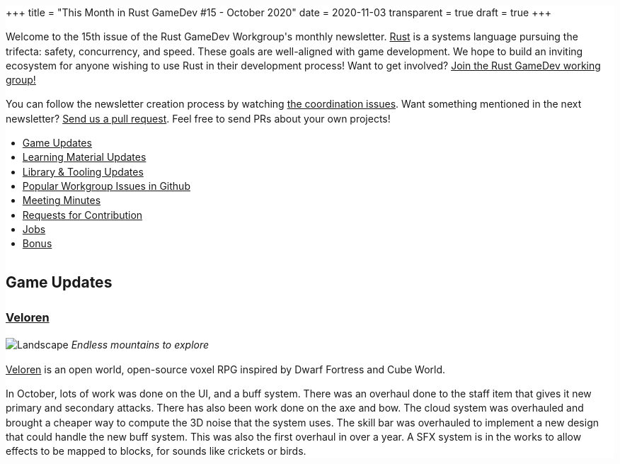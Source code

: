 +++
title = "This Month in Rust GameDev #15 - October 2020"
date = 2020-11-03
transparent = true
draft = true
+++



Welcome to the 15th issue of the Rust GameDev Workgroup's
monthly newsletter.
[Rust] is a systems language pursuing the trifecta:
safety, concurrency, and speed.
These goals are well-aligned with game development.
We hope to build an inviting ecosystem for anyone wishing
to use Rust in their development process!
Want to get involved? [Join the Rust GameDev working group!][join]

You can follow the newsletter creation process
by watching [the coordination issues][coordination].
Want something mentioned in the next newsletter?
[Send us a pull request][pr].
Feel free to send PRs about your own projects!

[Rust]: https://rust-lang.org
[join]: https://github.com/rust-gamedev/wg#join-the-fun
[pr]: https://github.com/rust-gamedev/rust-gamedev.github.io
[coordination]: https://github.com/rust-gamedev/rust-gamedev.github.io/issues?q=label%3Acoordination

- [Game Updates](#game-updates)
- [Learning Material Updates](#learning-material-updates)
- [Library & Tooling Updates](#library-tooling-updates)
- [Popular Workgroup Issues in Github](#popular-workgroup-issues-in-github)
- [Meeting Minutes](#meeting-minutes)
- [Requests for Contribution](#requests-for-contribution)
- [Jobs](#jobs)
- [Bonus](#bonus)



## Game Updates

### [Veloren][veloren]

![Landscape](veloren_clouds.jpeg)
_Endless mountains to explore_

[Veloren][veloren] is an open world, open-source voxel RPG inspired by Dwarf
Fortress and Cube World.

In October, lots of work was done on the UI, and a buff system. There was an
overhaul done to the staff item that gives it new primary and secondary attacks.
There has also been work done on the axe and bow. The cloud system was
overhauled and brought a cheaper way to compute the 3D noise that the system uses.
The skill bar was overhauled to implement a new design that could handle the new
buff system. This was also the first overhaul in over a year. A SFX system is in
the works to allow effects to be mapped to blocks, for sounds like crickets or
birds.


[veloren]: https://veloren.net
[cba-site]: https://cratebeforeattack.com
[cba-youtube-ghosts]: https://youtu.be/j87I8akUTkc
[cba-youtube]: https://www.youtube.com/channel/UC_xMilPTLuuE5iLs1Ml9zow
[cba-play]: https://cratebeforeattack.com/play
[cba-september-update]: https://cratebeforeattack.com/posts/20201001-september-update
[cba-october-update]: https://cratebeforeattack.com/posts/20201029-october-update
[@CrateAttack]: https://twitter.com/CrateAttack
[Egregoria]: https://github.com/Uriopass/Egregoria
[egregoria-blog-post]: http://douady.paris/blog/egregoria_6.html
[legion-github]: https://github.com/amethyst/legion
[egregoria-video]: https://www.youtube.com/watch?v=mfvAuvC-XLg
[egregoria-discord]: https://discord.gg/CAaZhUJ
[abstreet]: https://abstreet.org
[abstreet-web]: http://abstreet.s3-website.us-east-2.amazonaws.com/dev/
[abstreet-osm]: http://abstreet.s3-website.us-east-2.amazonaws.com/osm_demo/
[mkirk]: https://github.com/michaelkirk
[NoSuchThingAsRandom]: https://github.com/NoSuchThingAsRandom/
[legion]: https://github.com/amethyst/legion
[wgpu]: https://github.com/gfx-rs/wgpu
[procreate]: https://procreate.art/
[plunge]: https://tuzz.tech/blog/taking-the-plunge
[chrispatuzzo]: https://twitter.com/chrispatuzzo
[/r/WorshipTheSunGame]: https://reddit.com/r/WorshipTheSunGame
[garden]: https://www.cyberplant.xyz
[@logicsoup]: https://twitter.com/logicsoup
[@epcc10]: https://twitter.com/epcc10
[garden-devlog]: https://cyberplant.xyz/posts/october_2020
[akigi]: https://akigi.com
[sun_prison]: https://github.com/ropewalker/sun_prison
[bevy_sokoban]: https://github.com/ropewalker/bevy_sokoban
[bevy]: https://bevyengine.org
[@dmitrywithouti]: https://twitter.com/dmitrywithouti
[sun_prison_twit_1]: https://twitter.com/dmitrywithouti/status/1309025584039768064
[sun_prison_twit_2]: https://twitter.com/dmitrywithouti/status/1309982656260648960
[Camp Misty]: https://github.com/ReeCocho/camp-misty
[@ReeCocho]: https://github.com/ReeCocho
[/r/rust]: https://reddit.com/r/rust
[Antorum Online]: https://ratwizard.dev/dev-log/antorum
[@dooskington]: https://twitter.com/dooskington
[honor-sagas]: https://khonsulabs.itch.io/honorsagas
[honor-sagas-postmortem]: https://khonsulabs.itch.io/honorsagas/devlog/192252/the-honor-sagas-devtober-postmortem
[devtober]: https://itch.io/jam/devtober-2020
[@ectonDev]: https://twitter.com/ectonDev
[Power Kick]: https://kakoeimon.itch.io/power-kick
[macroquad]: https://github.com/not-fl3/macroquad
[hecs]: https://crates.io/crates/hecs
[macroquad]: https://github.com/not-fl3/macroquad
[@_profan]: https://twitter.com/_profan
[rymd]: https://profan.itch.io/rymd
[@Roal_Yr]: https://twitter.com/Roal_Yr
[@pGLOWrpg]: https://twitter.com/pglowrpg
[pGLOWrpg]: https://github.com/roalyr/pglowrpg
[Space Shooter]: https://github.com/amethyst/space_shooter_rs
[Carlo Supina]: https://twitter.com/carlosupina
[Micah Tigley]: https://twitter.com/micah_tigley
[Raiden]: https://wikipedia.org/wiki/Raiden_(video_game)
[Binding of Isaac]: https://wikipedia.org/wiki/The_Binding_of_Isaac_(video_game)
[Gameplay]: https://amethyst.github.io/space_shooter_rs/gameplay.html
[Contributing Code]: https://amethyst.github.io/space_shooter_rs/contributing.html
[Adding Items]: https://amethyst.github.io/space_shooter_rs/add_item.html
[RustFest Global 2020]: https://rustfest.global/
[How to Revive a Dead Rust Project]: https://rustfest.global/session/22-project-necromancy-how-to-revive-a-dead-rust-project/
[weegames-itch]: https://yeahross.itch.io/weegames
[weegames-repository]: https://github.com/yeahross0/weegames
[weegames-video]: https://youtu.be/sstqGppo7L4
[@rukai]: https://twitter.com/thisIsRukai
[galaxy-sim.github.io]: https://galaxy-sim.github.io
[galaxy-sim-repo]: https://github.com/Katsutoshii/barnes-hut-rs
[@zephybite]: https://twitter.com/zephybite
[@joshikatsu]: https://twitter.com/joshikatsu
[galaxy-sim-wiki]: https://en.wikipedia.org/wiki/Barnes-Hut_simulation
[ld]: https://ldjam.com/events/ludum-dare/47
[ld-island]: https://ldjam.com/events/ludum-dare/47/the-island
[ld-island-src]: https://github.com/kuviman/ludumdare47
[ld-island-post]: https://blog.kuviman.com/2020/10/18/ludumdare47.html
[@kuviman]: https://github.com/kuviman
[ld-ghosts]: https://ldjam.com/events/ludum-dare/47/time-ghosts
[ld-ghosts-src]: https://github.com/Healthire/ld47
[@Healthire]: https://twitter.com/Healthire
[ld-quantum]: https://ldjam.com/events/ludum-dare/47/quantum-loops
[ld-quantum-src]: https://github.com/necauqua/quantum-loops
[@necauqua]: https://twitter.com/necauqua
[ld-keep-inside]: https://ldjam.com/events/ludum-dare/47/keep-inside
[ld-keep-inside-src]: https://github.com/davidB/ld47_keep_inside
[@davidB]: https://github.com/davidB
[ld-nobody-burns-src]: https://github.com/mockersf/kmanb
[@FrancoisMockers]: https://twitter.com/FrancoisMockers
[ld-baron]: https://ldjam.com/events/ludum-dare/47/bloody-baron
[ld-baron-src]: https://github.com/torresguilherme/bloody-baron
[@torresguilherme]: https://github.com/torresguilherme
[ld-soy]: https://ldjam.com/events/ludum-dare/47/soy-content
[ld-soy-src]: https://github.com/walterpie/ldjam-47
[@walterpie]: https://github.com/walterpie
[@nyxtom]: https://twitter.com/nyxtom
[hecs]: https://github.com/Ralith/hecs
[pixels]: https://github.com/parasyte/pixels
[Creating a Snake Clone in Bevy]: https://mbuffett.com/posts/bevy-snake-tutorial/
[@ryan_levick]: twitter.com/ryan_levick
[ryanlevick-twitch]: https://twitch.tv/ryanlevick
[msfs-video-1]: https://youtube.com/watch?v=jNNz4h3iIlw
[msfs-video-2]: https://youtube.com/watch?v=ugiR9M16fwg
[how-to-rust-sdl2-opengl-post]: https://blog.therocode.net/2020/10/a-guide-to-rust-sdl2-emscripten
[@Therocode]: https://twitter.com/therocode
[rust-psp]: https://github.com/overdrivenpotato/rust-psp
[Tetris]: https://github.com/sajattack/rust-psp/tree/tetris/examples/tetris
[reverse engineering]: https://psp.re
[Discord]: https://discord.gg/tvGzD4GqvF
[@sajattack]: https://twitter.com/sajattack
[skyline-rs]: https://github.com/ultimate-research/skyline-rs
[skyline-web]: https://github.com/skyline-rs/skyline-web
[@jam1garner]: https://twitter.com/jam1garner
[Rust for Modding Smash Ultimate]: https://jam1.re/blog/rust-for-game-modding
[skyline fork]: https://github.com/jam1garner/rust-std-skyline
[bntx]: https://github.com/jam1garner/bntx
[nutexb]: https://github.com/jam1garner/nutexb
[glam]: https://github.com/bitshifter/glam-rs
[GLSL]: https://www.khronos.org/opengl/wiki/Data_Type_(GLSL)#Swizzling
[no_std]: https://rust-embedded.github.io/book/intro/no-std.html
[libm]: https://github.com/rust-lang/libm
[bytemuck]: https://docs.rs/bytemuck
[glam changelog]: https://github.com/bitshifter/glam-rs/blob/master/CHANGELOG.md
[Rapier]: https://rapier.rs
[rapier-october]: https://www.dimforge.com/blog/2020/11/01/this-month-in-dimforge/
[rapier-demo]: https://twitter.com/dimforge/status/1321138642778206211
[bevy_rapier]: https://www.rapier.rs/docs/user_guides/rust_bevy_plugin/getting_started
[cont-bench]: https://www.dimforge.com/blog/2020/10/01/this-month-in-dimforge#rapier-continuous-benchmarking
[physme]: https://github.com/walterpie/physme
[Mun]: https://mun-lang.org
[mun-october]: https://mun-lang.org/blog/2020/10/31/this-month-october
[building-blocks]: https://github.com/bonsairobo/building-blocks
[@bonsairobo]: https://github.com/bonsairobo
[voxel-mapper]: https://github.com/amethyst/voxel-mapper
[building-blocks-v0-1]: https://github.com/bonsairobo/building-blocks/releases/tag/v0.1.0
[building-blocks-v0-2]: https://github.com/bonsairobo/building-blocks/releases/tag/v0.2.0
[gfx-rs]: https://github.com/gfx-rs/gfx
[@kvark]: https://github.com/kvark
[@cwfitzerald]: https://github.com/cwfitzgerald
[bve-reborn]: https://github.com/BVE-Reborn/bve-reborn
[ggez-github]: https://github.com/ggez/ggez/
[ggez-release-checklist]: https://github.com/ggez/ggez/milestone/6
[miniquad]: https://github.com/not-fl3/miniquad
[wayland-pr]: https://github.com/not-fl3/miniquad/pull/152
[metal-pr]: https://github.com/not-fl3/miniquad/pull/135
[quad]: https://github.com/not-fl3/miniquad/blob/master/examples/quad.rs
[offscreen]: https://github.com/not-fl3/miniquad/blob/master/examples/offscreen.rs
[macroquad]: https://github.com/not-fl3/macroquad
[miniquad]: https://github.com/not-fl3/miniquad
[macroquad-text-src]: https://github.com/not-fl3/macroquad/blob/master/examples/text.rs
[macroquad-text-web]: https://not-fl3.github.io/miniquad-samples/macroquad_text.html
[particles-src]: https://github.com/not-fl3/macroquad/blob/master/particles/examples/particles.rs
[particles-web]: https://not-fl3.github.io/miniquad-samples/particles.html
[fontdue]: https://github.com/mooman219/fontdue
[android-resources-issues]: https://github.com/not-fl3/macroquad/issues/45
[donuts]: https://github.com/cedric-h/donuts
[@cedric-h]: https://github.com/cedric-h
[rg3d]: https://github.com/mrDIMAS/rg3d
[hrtf]: https://github.com/mrDIMAS/hrtf
[rg3d_twit]: https://twitter.com/DmitryS36934349/status/1312836831390687232
[rg3d_discord]: https://discord.gg/xENF5Uh
[rg3d_twitter]: https://twitter.com/DmitryS36934349
[bevy]: https://bevyengine.org
[bevy-repo]: https://github.com/bevyengine/bevy
[bevy-0-3]: https://bevyengine.org/news/bevy-0-3
[bevy-sponsors]: https://github.com/sponsors/cart
[bevy-discord]: https://discord.com/invite/gMUk5Ph
[bevy-reddit]: https://reddit.com/r/bevy
[bevy-twitter]: https://twitter.com/BevyEngine
[tetra]: https://github.com/17cupsofcoffee/tetra
[tetra-changelog]: https://github.com/17cupsofcoffee/tetra/blob/main/CHANGELOG.md
[ogmo3]: https://github.com/17cupsofcoffee/ogmo3
[Ogmo Editor 3]: https://ogmo-editor-3.github.io/
[ogmo3-sample]: https://github.com/17cupsofcoffee/ogmo3/blob/main/examples/sample.rs
[Wilds]: https://github.com/zakarumych/wilds
[ray-tracing extension]: https://www.khronos.org/registry/vulkan/specs/1.2-extensions/man/html/VK_KHR_ray_tracing.html
[DDGI]: https://morgan3d.github.io/articles/2019-04-01-ddgi/
[Hecs]: https://lib.rs/crates/hecs
[Goods]: https://github.com/zakarumych/goods
[~~Shave more yaks~~]: https://github.com/zakarumych/gpu-alloc
[Rapier]: https://rapier.rs
[Wgpu]: https://wgpu.rs
[Ajour]: https://getajour.com
[Iced]: https://github.com/hecrj/iced
[Proton-Github]: https://github.com/ValveSoftware/Proton
[Proton-Media-Converter-Github]: https://github.com/ValveSoftware/Proton/tree/proton_5.13/media-converter
[label_meeting]: https://github.com/rust-gamedev/wg/issues?q=label%3Ameeting
[/r/rust_gamedev]: https://reddit.com/r/rust_gamedev
[@rust_gamedev]: https://twitter.com/rust_gamedev
